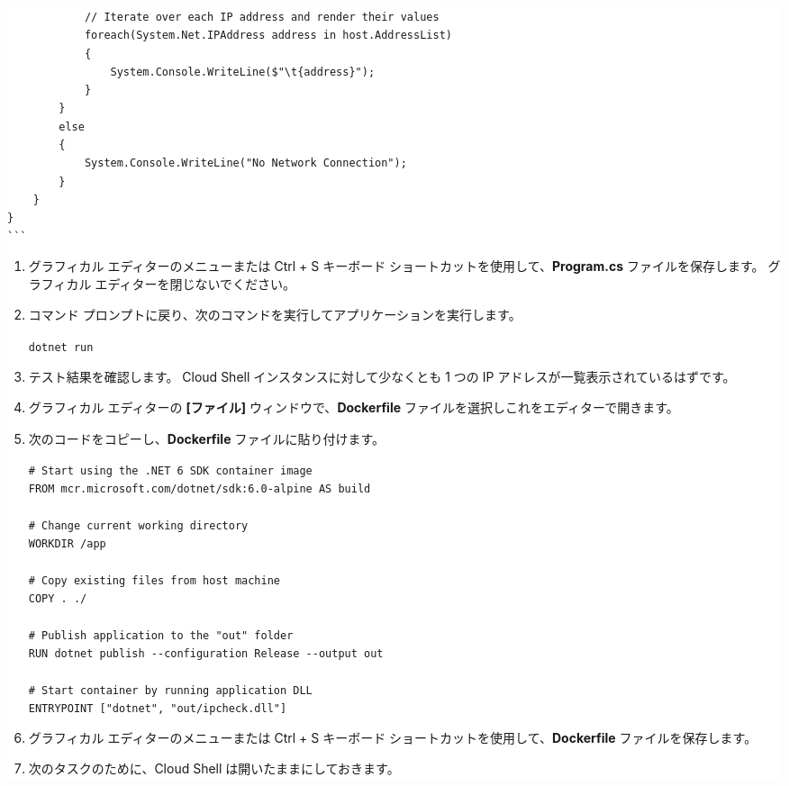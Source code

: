                 // Iterate over each IP address and render their values
                foreach(System.Net.IPAddress address in host.AddressList)
                {
                    System.Console.WriteLine($"\t{address}");
                }
            }
            else
            {
                System.Console.WriteLine("No Network Connection");
            }
        }
    }
    ```

1.  グラフィカル エディターのメニューまたは Ctrl + S キーボード ショートカットを使用して、**Program.cs** ファイルを保存します。  グラフィカル エディターを閉じないでください。

1.  コマンド プロンプトに戻り、次のコマンドを実行してアプリケーションを実行します。

    ```
    dotnet run
    ```

1.  テスト結果を確認します。 Cloud Shell インスタンスに対して少なくとも 1 つの IP アドレスが一覧表示されているはずです。

1.  グラフィカル エディターの **[ファイル]** ウィンドウで、**Dockerfile** ファイルを選択しこれをエディターで開きます。

1.  次のコードをコピーし、**Dockerfile** ファイルに貼り付けます。

    ```
    # Start using the .NET 6 SDK container image
    FROM mcr.microsoft.com/dotnet/sdk:6.0-alpine AS build

    # Change current working directory
    WORKDIR /app

    # Copy existing files from host machine
    COPY . ./

    # Publish application to the "out" folder
    RUN dotnet publish --configuration Release --output out

    # Start container by running application DLL
    ENTRYPOINT ["dotnet", "out/ipcheck.dll"]
    ```

1. グラフィカル エディターのメニューまたは Ctrl + S キーボード ショートカットを使用して、**Dockerfile** ファイルを保存します。

1. 次のタスクのために、Cloud Shell は開いたままにしておきます。
